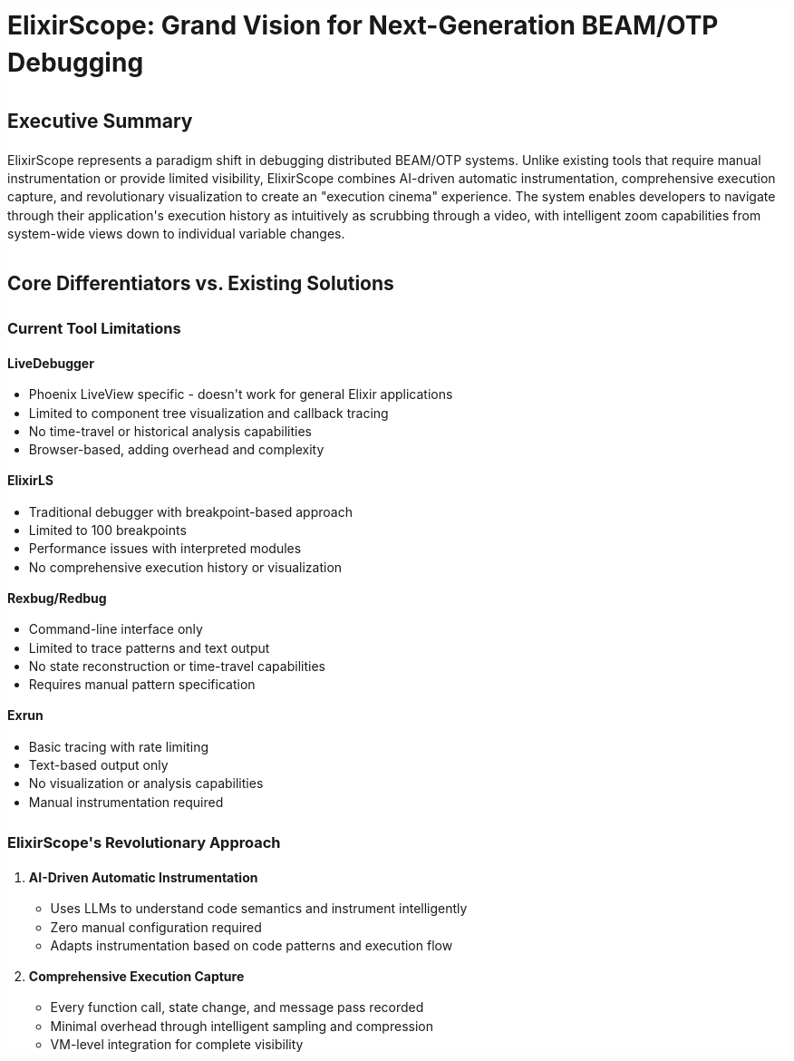 # ElixirScope: Grand Vision for Next-Generation BEAM/OTP Debugging

## Executive Summary

ElixirScope represents a paradigm shift in debugging distributed BEAM/OTP systems. Unlike existing tools that require manual instrumentation or provide limited visibility, ElixirScope combines AI-driven automatic instrumentation, comprehensive execution capture, and revolutionary visualization to create an "execution cinema" experience. The system enables developers to navigate through their application's execution history as intuitively as scrubbing through a video, with intelligent zoom capabilities from system-wide views down to individual variable changes.

## Core Differentiators vs. Existing Solutions

### Current Tool Limitations

**LiveDebugger**
- Phoenix LiveView specific - doesn't work for general Elixir applications
- Limited to component tree visualization and callback tracing
- No time-travel or historical analysis capabilities
- Browser-based, adding overhead and complexity

**ElixirLS** 
- Traditional debugger with breakpoint-based approach
- Limited to 100 breakpoints
- Performance issues with interpreted modules
- No comprehensive execution history or visualization

**Rexbug/Redbug**
- Command-line interface only
- Limited to trace patterns and text output
- No state reconstruction or time-travel capabilities
- Requires manual pattern specification

**Exrun**
- Basic tracing with rate limiting
- Text-based output only
- No visualization or analysis capabilities
- Manual instrumentation required

### ElixirScope's Revolutionary Approach

1. **AI-Driven Automatic Instrumentation**
   - Uses LLMs to understand code semantics and instrument intelligently
   - Zero manual configuration required
   - Adapts instrumentation based on code patterns and execution flow

2. **Comprehensive Execution Capture**
   - Every function call, state change, and message pass recorded
   - Minimal overhead through intelligent sampling and compression
   - VM-level integration for complete visibility
